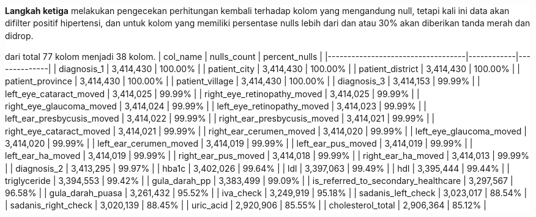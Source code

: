 **Langkah ketiga** melakukan pengecekan perhitungan kembali terhadap kolom yang mengandung null, tetapi kali ini data akan difilter positif hipertensi, dan untuk kolom yang memiliki persentase nulls lebih dari dan atau 30% akan diberikan tanda merah dan didrop.

dari total 77 kolom menjadi 38 kolom.
| col_name                          | nulls_count | percent_nulls |
|-----------------------------------|------------|--------------|
| diagnosis_1                       | 3,414,430  | 100.00%      |
| patient_city                      | 3,414,430  | 100.00%      |
| patient_district                  | 3,414,430  | 100.00%      |
| patient_province                  | 3,414,430  | 100.00%      |
| patient_village                   | 3,414,430  | 100.00%      |
| diagnosis_3                       | 3,414,153  | 99.99%       |
| left_eye_cataract_moved           | 3,414,025  | 99.99%       |
| right_eye_retinopathy_moved       | 3,414,025  | 99.99%       |
| right_eye_glaucoma_moved          | 3,414,024  | 99.99%       |
| left_eye_retinopathy_moved        | 3,414,023  | 99.99%       |
| left_ear_presbycusis_moved        | 3,414,022  | 99.99%       |
| right_ear_presbycusis_moved       | 3,414,021  | 99.99%       |
| right_eye_cataract_moved          | 3,414,021  | 99.99%       |
| right_ear_cerumen_moved           | 3,414,020  | 99.99%       |
| left_eye_glaucoma_moved           | 3,414,020  | 99.99%       |
| left_ear_cerumen_moved            | 3,414,019  | 99.99%       |
| left_ear_pus_moved                | 3,414,019  | 99.99%       |
| left_ear_ha_moved                 | 3,414,019  | 99.99%       |
| right_ear_pus_moved               | 3,414,018  | 99.99%       |
| right_ear_ha_moved                | 3,414,013  | 99.99%       |
| diagnosis_2                       | 3,413,295  | 99.97%       |
| hba1c                              | 3,402,026  | 99.64%       |
| ldl                                | 3,397,063  | 99.49%       |
| hdl                                | 3,395,444  | 99.44%       |
| triglyceride                       | 3,394,553  | 99.42%       |
| gula_darah_pp                      | 3,383,499  | 99.09%       |
| is_referred_to_secondary_healthcare | 3,297,567  | 96.58%       |
| gula_darah_puasa                   | 3,261,432  | 95.52%       |
| iva_check                          | 3,249,919  | 95.18%       |
| sadanis_left_check                 | 3,023,017  | 88.54%       |
| sadanis_right_check                | 3,020,139  | 88.45%       |
| uric_acid                          | 2,920,906  | 85.55%       |
| cholesterol_total                   | 2,906,364  | 85.12%       |